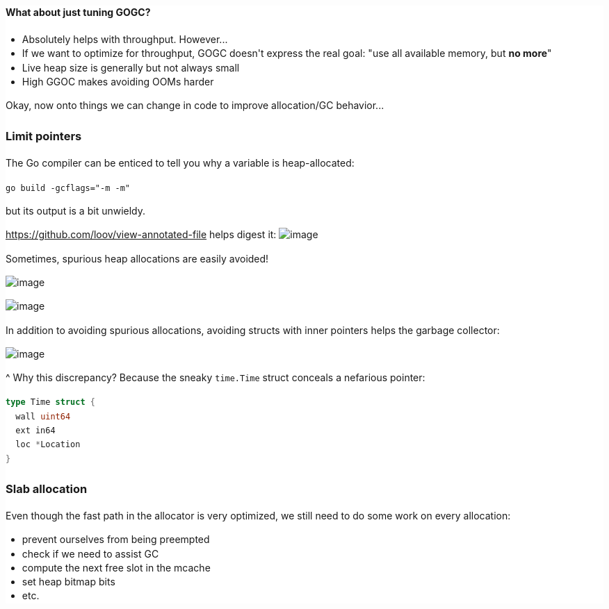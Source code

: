 

#### What about just tuning GOGC?

* Absolutely helps with throughput. However...
* If we want to optimize for throughput, GOGC doesn't express the real goal: "use all available memory, but **no more**"
* Live heap size is generally but not always small
* High GGOC makes avoiding OOMs harder



Okay, now onto things we can change in code to improve allocation/GC behavior...

### Limit pointers

The Go compiler can be enticed to tell you why a variable is heap-allocated:
```
go build -gcflags="-m -m"
```
but its output is a bit unwieldy.

https://github.com/loov/view-annotated-file helps digest it:
![image](https://user-images.githubusercontent.com/1646931/44684310-f8c4b700-aa05-11e8-8963-6dffa42c5257.png)

Sometimes, spurious heap allocations are easily avoided!

![image](https://user-images.githubusercontent.com/1646931/44684321-02e6b580-aa06-11e8-892a-f7214bcd6127.png)

![image](https://user-images.githubusercontent.com/1646931/44684378-3590ae00-aa06-11e8-9bda-a3c0dba5cfb4.png)

In addition to avoiding spurious allocations, avoiding structs with inner pointers helps the garbage collector:

![image](https://user-images.githubusercontent.com/1646931/44684432-4fca8c00-aa06-11e8-9258-0b1307d6d0e5.png)

^ Why this discrepancy? Because the sneaky `time.Time` struct conceals a nefarious pointer:

```go
type Time struct {
  wall uint64
  ext in64
  loc *Location
}
```



### Slab allocation

Even though the fast path in the allocator is very optimized, we still need to do some work on every allocation:
* prevent ourselves from being preempted
* check if we need to assist GC
* compute the next free slot in the mcache
* set heap bitmap bits
* etc.
